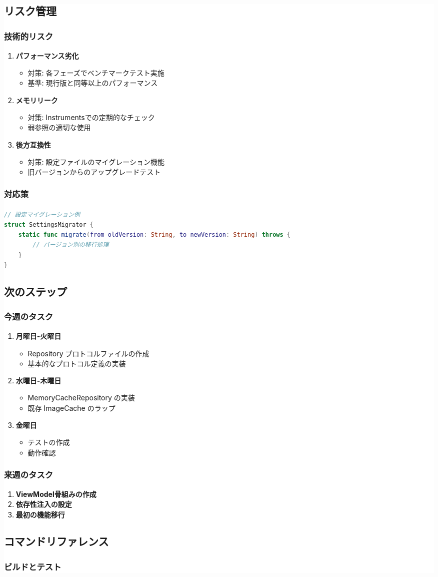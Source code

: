 ## リスク管理

### 技術的リスク

1. **パフォーマンス劣化**
   - 対策: 各フェーズでベンチマークテスト実施
   - 基準: 現行版と同等以上のパフォーマンス

2. **メモリリーク**
   - 対策: Instrumentsでの定期的なチェック
   - 弱参照の適切な使用

3. **後方互換性**
   - 対策: 設定ファイルのマイグレーション機能
   - 旧バージョンからのアップグレードテスト

### 対応策

```swift
// 設定マイグレーション例
struct SettingsMigrator {
    static func migrate(from oldVersion: String, to newVersion: String) throws {
        // バージョン別の移行処理
    }
}
```

## 次のステップ

### 今週のタスク

1. **月曜日-火曜日**
   - Repository プロトコルファイルの作成
   - 基本的なプロトコル定義の実装

2. **水曜日-木曜日**
   - MemoryCacheRepository の実装
   - 既存 ImageCache のラップ

3. **金曜日**
   - テストの作成
   - 動作確認

### 来週のタスク

1. **ViewModel骨組みの作成**
2. **依存性注入の設定**
3. **最初の機能移行**

## コマンドリファレンス

### ビルドとテスト
